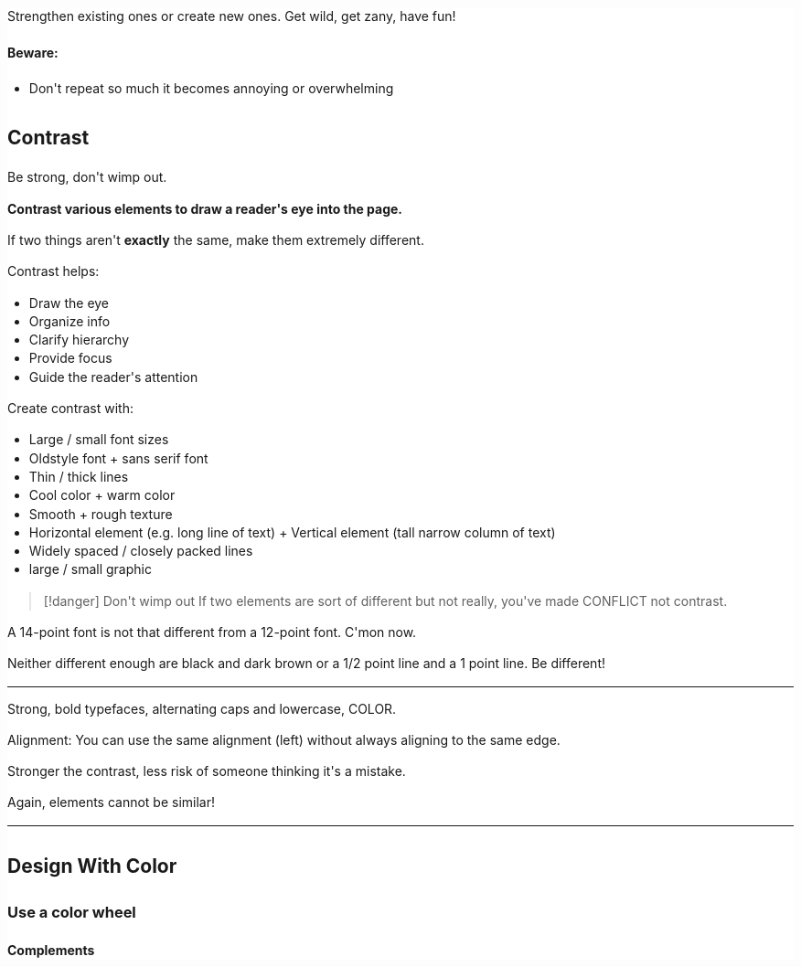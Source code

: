 Strengthen existing ones or create new ones. Get wild, get zany, have fun!

#### Beware:
- Don't repeat so much it becomes annoying or overwhelming

## Contrast

Be strong, don't wimp out.

**Contrast various elements to draw a reader's eye into the page.**

If two things aren't **exactly** the same, make them extremely different.

Contrast helps:
- Draw the eye
- Organize info
- Clarify hierarchy
- Provide focus
- Guide the reader's attention

Create contrast with:
- Large / small font sizes
- Oldstyle font + sans serif font
- Thin / thick lines
- Cool color + warm color
- Smooth + rough texture
- Horizontal element (e.g. long line of text) + Vertical element (tall narrow column of text)
- Widely spaced / closely packed lines
- large / small graphic

>[!danger] Don't wimp out
>If two elements are sort of different but not really, you've made CONFLICT not contrast.

A 14-point font is not that different from a 12-point font. C'mon now. 

Neither different enough are black and dark brown or a 1/2 point line and a 1 point line. Be different!

---

Strong, bold typefaces, alternating caps and lowercase, COLOR.


Alignment: You can use the same alignment (left) without always aligning to the same edge. 

Stronger the contrast, less risk of someone thinking it's a mistake.

Again, elements cannot be similar!

---

## Design With Color

### Use a color wheel

#### Complements
